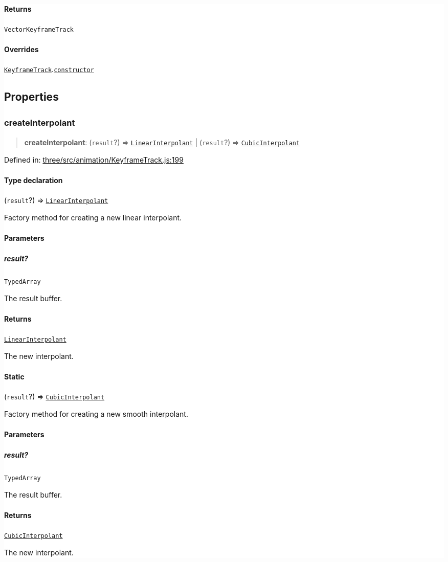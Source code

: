 #### Returns

`VectorKeyframeTrack`

#### Overrides

[`KeyframeTrack`](/reference/three/classes/keyframetrack/).[`constructor`](/reference/three/classes/keyframetrack/#constructor)

## Properties

### createInterpolant

> **createInterpolant**: (`result`?) => [`LinearInterpolant`](/reference/three/classes/linearinterpolant/) \| (`result`?) => [`CubicInterpolant`](/reference/three/classes/cubicinterpolant/)

Defined in: [three/src/animation/KeyframeTrack.js:199](https://github.com/DefinitelyMaybe/three-i18n/blob/fa57b79433d1c349ffb23a78727299c8d4190136/three/src/animation/KeyframeTrack.js#L199)

#### Type declaration

(`result`?) => [`LinearInterpolant`](/reference/three/classes/linearinterpolant/)

Factory method for creating a new linear interpolant.

#### Parameters

##### result?

`TypedArray`

The result buffer.

#### Returns

[`LinearInterpolant`](/reference/three/classes/linearinterpolant/)

The new interpolant.

#### Static

(`result`?) => [`CubicInterpolant`](/reference/three/classes/cubicinterpolant/)

Factory method for creating a new smooth interpolant.

#### Parameters

##### result?

`TypedArray`

The result buffer.

#### Returns

[`CubicInterpolant`](/reference/three/classes/cubicinterpolant/)

The new interpolant.
